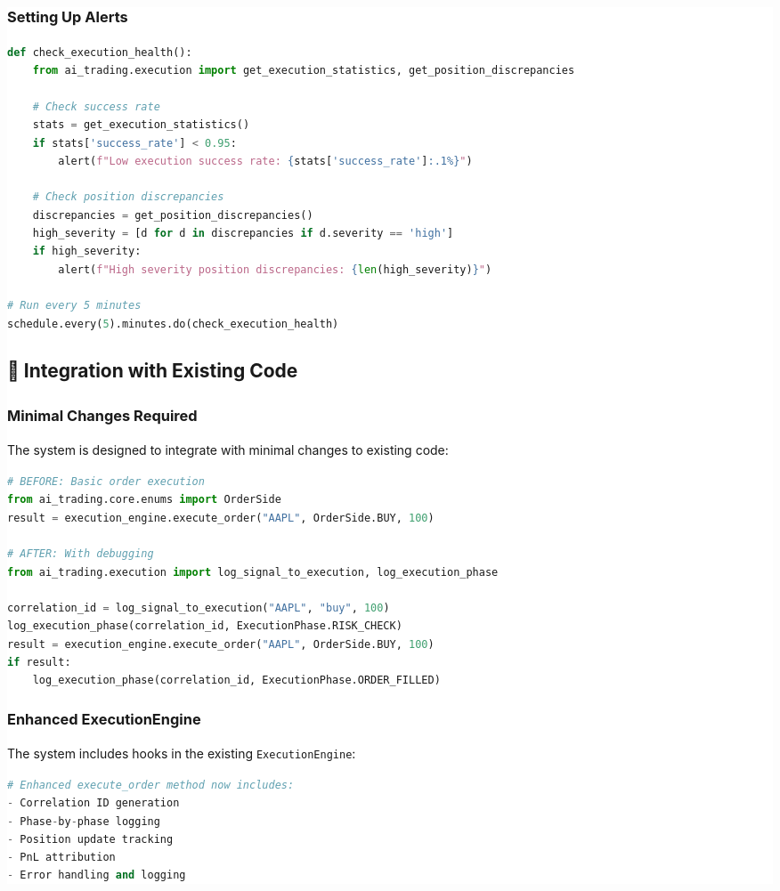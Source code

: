 ### Setting Up Alerts

```python
def check_execution_health():
    from ai_trading.execution import get_execution_statistics, get_position_discrepancies
    
    # Check success rate
    stats = get_execution_statistics()
    if stats['success_rate'] < 0.95:
        alert(f"Low execution success rate: {stats['success_rate']:.1%}")
    
    # Check position discrepancies
    discrepancies = get_position_discrepancies()
    high_severity = [d for d in discrepancies if d.severity == 'high']
    if high_severity:
        alert(f"High severity position discrepancies: {len(high_severity)}")

# Run every 5 minutes
schedule.every(5).minutes.do(check_execution_health)
```

## 🔧 Integration with Existing Code

### Minimal Changes Required

The system is designed to integrate with minimal changes to existing code:

```python
# BEFORE: Basic order execution
from ai_trading.core.enums import OrderSide
result = execution_engine.execute_order("AAPL", OrderSide.BUY, 100)

# AFTER: With debugging
from ai_trading.execution import log_signal_to_execution, log_execution_phase

correlation_id = log_signal_to_execution("AAPL", "buy", 100)
log_execution_phase(correlation_id, ExecutionPhase.RISK_CHECK)
result = execution_engine.execute_order("AAPL", OrderSide.BUY, 100)
if result:
    log_execution_phase(correlation_id, ExecutionPhase.ORDER_FILLED)
```

### Enhanced ExecutionEngine

The system includes hooks in the existing `ExecutionEngine`:

```python
# Enhanced execute_order method now includes:
- Correlation ID generation
- Phase-by-phase logging  
- Position update tracking
- PnL attribution
- Error handling and logging
```
